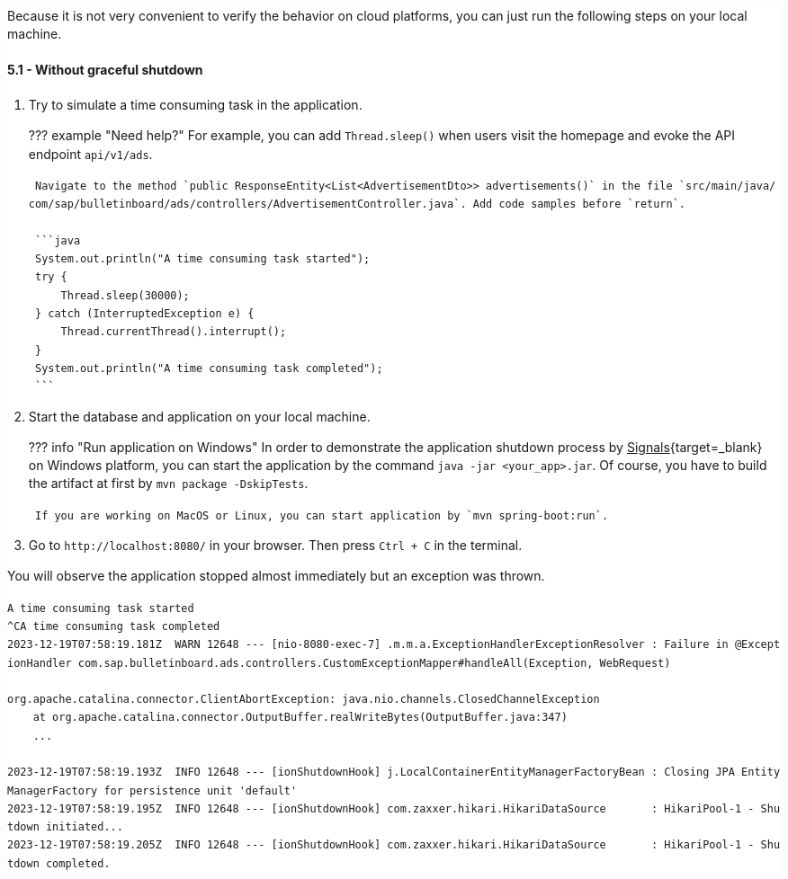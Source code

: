 Because it is not very convenient to verify the behavior on cloud platforms, you can just run the following steps on your local machine.

#### 5.1 - Without graceful shutdown

1. Try to simulate a time consuming task in the application.

    ??? example "Need help?"
        For example, you can add `Thread.sleep()` when users visit the homepage and evoke the API endpoint `api/v1/ads`. 
        
        Navigate to the method `public ResponseEntity<List<AdvertisementDto>> advertisements()` in the file `src/main/java/com/sap/bulletinboard/ads/controllers/AdvertisementController.java`. Add code samples before `return`.

        ```java
        System.out.println("A time consuming task started");
        try {
            Thread.sleep(30000);
        } catch (InterruptedException e) {
            Thread.currentThread().interrupt();
        }
        System.out.println("A time consuming task completed");
        ```

1. Start the database and application on your local machine.

    ??? info "Run application on Windows"
        In order to demonstrate the application shutdown process by [Signals](https://faculty.cs.niu.edu/~hutchins/csci480/signals.htm){target=_blank} on Windows platform, you can start the application by the command `java -jar <your_app>.jar`. Of course, you have to build the artifact at first by `mvn package -DskipTests`.

        If you are working on MacOS or Linux, you can start application by `mvn spring-boot:run`.

1. Go to `http://localhost:8080/` in your browser. Then press `Ctrl + C` in the terminal.

You will observe the application stopped almost immediately but an exception was thrown.

```log
A time consuming task started
^CA time consuming task completed
2023-12-19T07:58:19.181Z  WARN 12648 --- [nio-8080-exec-7] .m.m.a.ExceptionHandlerExceptionResolver : Failure in @ExceptionHandler com.sap.bulletinboard.ads.controllers.CustomExceptionMapper#handleAll(Exception, WebRequest)

org.apache.catalina.connector.ClientAbortException: java.nio.channels.ClosedChannelException
	at org.apache.catalina.connector.OutputBuffer.realWriteBytes(OutputBuffer.java:347)
    ...

2023-12-19T07:58:19.193Z  INFO 12648 --- [ionShutdownHook] j.LocalContainerEntityManagerFactoryBean : Closing JPA EntityManagerFactory for persistence unit 'default'
2023-12-19T07:58:19.195Z  INFO 12648 --- [ionShutdownHook] com.zaxxer.hikari.HikariDataSource       : HikariPool-1 - Shutdown initiated...
2023-12-19T07:58:19.205Z  INFO 12648 --- [ionShutdownHook] com.zaxxer.hikari.HikariDataSource       : HikariPool-1 - Shutdown completed.
```
